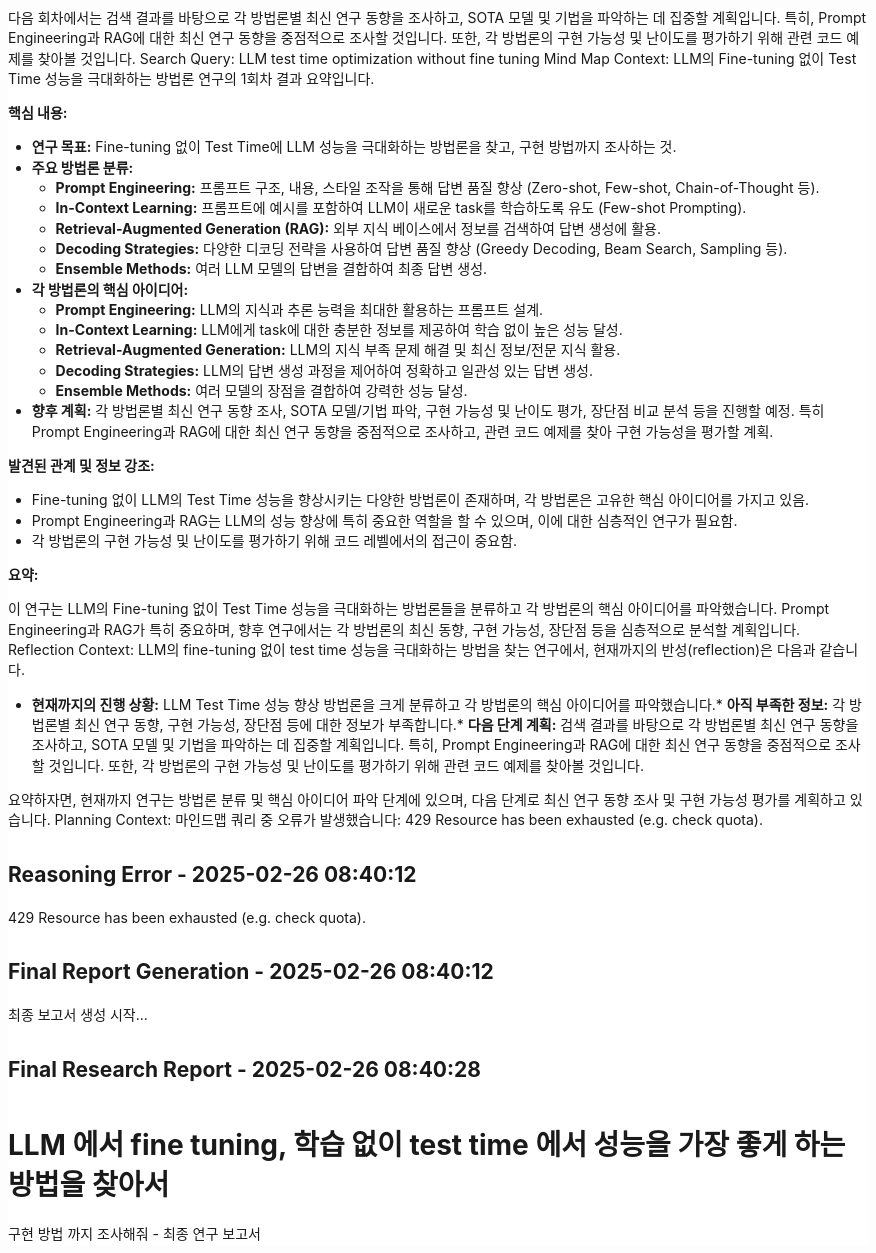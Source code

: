 다음 회차에서는 검색 결과를 바탕으로 각 방법론별 최신 연구 동향을 조사하고, SOTA 모델 및 기법을 파악하는 데 집중할 계획입니다. 특히, Prompt Engineering과 RAG에 대한 최신 연구 동향을 중점적으로 조사할 것입니다. 또한, 각 방법론의 구현 가능성 및 난이도를 평가하기 위해 관련 코드 예제를 찾아볼 것입니다.
Search Query: LLM test time optimization without fine tuning
Mind Map Context: LLM의 Fine-tuning 없이 Test Time 성능을 극대화하는 방법론 연구의 1회차 결과 요약입니다.

**핵심 내용:**

*   **연구 목표:** Fine-tuning 없이 Test Time에 LLM 성능을 극대화하는 방법론을 찾고, 구현 방법까지 조사하는 것.
*   **주요 방법론 분류:**
    *   **Prompt Engineering:** 프롬프트 구조, 내용, 스타일 조작을 통해 답변 품질 향상 (Zero-shot, Few-shot, Chain-of-Thought 등).
    *   **In-Context Learning:** 프롬프트에 예시를 포함하여 LLM이 새로운 task를 학습하도록 유도 (Few-shot Prompting).
    *   **Retrieval-Augmented Generation (RAG):** 외부 지식 베이스에서 정보를 검색하여 답변 생성에 활용.
    *   **Decoding Strategies:** 다양한 디코딩 전략을 사용하여 답변 품질 향상 (Greedy Decoding, Beam Search, Sampling 등).
    *   **Ensemble Methods:** 여러 LLM 모델의 답변을 결합하여 최종 답변 생성.
*   **각 방법론의 핵심 아이디어:**
    *   **Prompt Engineering:** LLM의 지식과 추론 능력을 최대한 활용하는 프롬프트 설계.
    *   **In-Context Learning:** LLM에게 task에 대한 충분한 정보를 제공하여 학습 없이 높은 성능 달성.
    *   **Retrieval-Augmented Generation:** LLM의 지식 부족 문제 해결 및 최신 정보/전문 지식 활용.
    *   **Decoding Strategies:** LLM의 답변 생성 과정을 제어하여 정확하고 일관성 있는 답변 생성.
    *   **Ensemble Methods:** 여러 모델의 장점을 결합하여 강력한 성능 달성.
*   **향후 계획:** 각 방법론별 최신 연구 동향 조사, SOTA 모델/기법 파악, 구현 가능성 및 난이도 평가, 장단점 비교 분석 등을 진행할 예정. 특히 Prompt Engineering과 RAG에 대한 최신 연구 동향을 중점적으로 조사하고, 관련 코드 예제를 찾아 구현 가능성을 평가할 계획.

**발견된 관계 및 정보 강조:**

*   Fine-tuning 없이 LLM의 Test Time 성능을 향상시키는 다양한 방법론이 존재하며, 각 방법론은 고유한 핵심 아이디어를 가지고 있음.
*   Prompt Engineering과 RAG는 LLM의 성능 향상에 특히 중요한 역할을 할 수 있으며, 이에 대한 심층적인 연구가 필요함.
*   각 방법론의 구현 가능성 및 난이도를 평가하기 위해 코드 레벨에서의 접근이 중요함.

**요약:**

이 연구는 LLM의 Fine-tuning 없이 Test Time 성능을 극대화하는 방법론들을 분류하고 각 방법론의 핵심 아이디어를 파악했습니다. Prompt Engineering과 RAG가 특히 중요하며, 향후 연구에서는 각 방법론의 최신 동향, 구현 가능성, 장단점 등을 심층적으로 분석할 계획입니다.
Reflection Context: LLM의 fine-tuning 없이 test time 성능을 극대화하는 방법을 찾는 연구에서, 현재까지의 반성(reflection)은 다음과 같습니다.

*   **현재까지의 진행 상황:** LLM Test Time 성능 향상 방법론을 크게 분류하고 각 방법론의 핵심 아이디어를 파악했습니다.*   **아직 부족한 정보:** 각 방법론별 최신 연구 동향, 구현 가능성, 장단점 등에 대한 정보가 부족합니다.*   **다음 단계 계획:** 검색 결과를 바탕으로 각 방법론별 최신 연구 동향을 조사하고, SOTA 모델 및 기법을 파악하는 데 집중할 계획입니다. 특히, Prompt Engineering과 RAG에 대한 최신 연구 동향을 중점적으로 조사할 것입니다. 또한, 각 방법론의 구현 가능성 및 난이도를 평가하기 위해 관련 코드 예제를 찾아볼 것입니다.

요약하자면, 현재까지 연구는 방법론 분류 및 핵심 아이디어 파악 단계에 있으며, 다음 단계로 최신 연구 동향 조사 및 구현 가능성 평가를 계획하고 있습니다.
Planning Context: 마인드맵 쿼리 중 오류가 발생했습니다: 429 Resource has been exhausted (e.g. check quota).

## Reasoning Error - 2025-02-26 08:40:12
429 Resource has been exhausted (e.g. check quota).

## Final Report Generation - 2025-02-26 08:40:12
최종 보고서 생성 시작...

## Final Research Report - 2025-02-26 08:40:28
# LLM 에서 fine tuning, 학습 없이 test time 에서 성능을 가장 좋게 하는 방법을 찾아서 
구현 방법 까지 조사해줘 - 최종 연구 보고서
